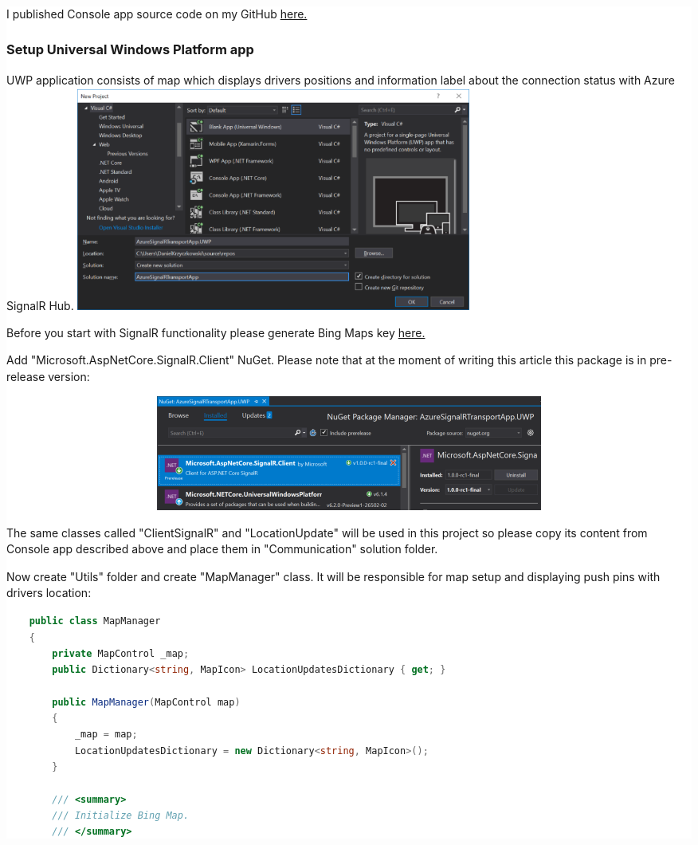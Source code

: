 I published Console app source code on my GitHub <a href="https://github.com/Daniel-Krzyczkowski/NetCsharp/tree/master/TransportAppSimulator" target="_blank" rel="noopener">here.</a>
<h3><strong>Setup Universal Windows Platform app</strong></h3>
UWP application consists of map which displays drivers positions and information label about the connection status with Azure SignalR Hub.

<img class=" wp-image-627 aligncenter" src="/images/devisland/article7/assets/signalrservice10.png?w=300" alt="" width="492" height="277" />

Before you start with SignalR functionality please generate Bing Maps key <a href="https://www.bingmapsportal.com/" target="_blank" rel="noopener">here.</a>

Add "Microsoft.AspNetCore.SignalR.Client" NuGet. Please note that at the moment of writing this article this package is in pre-release version:
<p style="text-align:center;"><img class="alignnone wp-image-655" src="/images/devisland/article7/assets/signalrservice13.png?w=300" alt="" width="482" height="143" /></p>
The same classes called "ClientSignalR" and "LocationUpdate" will be used in this project so please copy its content from Console app described above and place them in "Communication" solution folder.

Now create "Utils" folder and create "MapManager" class. It will be responsible for map setup and displaying push pins with drivers location:

```csharp
    public class MapManager
    {
        private MapControl _map;
        public Dictionary<string, MapIcon> LocationUpdatesDictionary { get; }

        public MapManager(MapControl map)
        {
            _map = map;
            LocationUpdatesDictionary = new Dictionary<string, MapIcon>();
        }

        /// <summary>
        /// Initialize Bing Map.
        /// </summary>
```